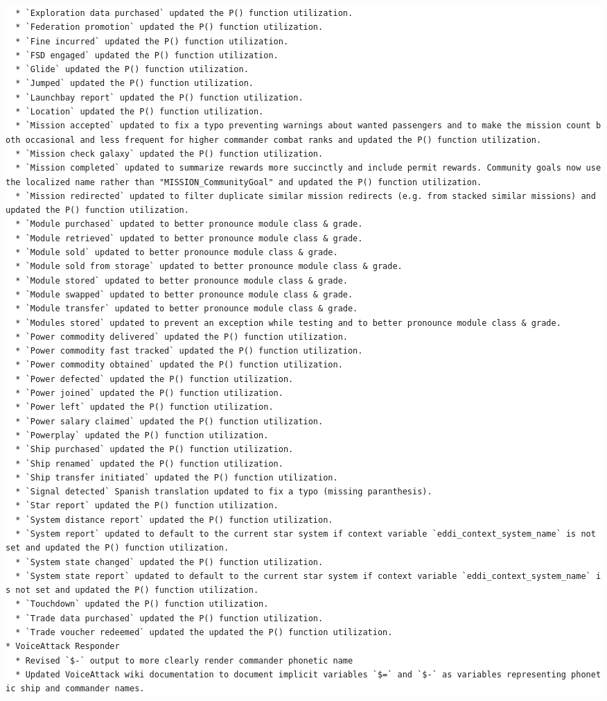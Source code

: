       * `Exploration data purchased` updated the P() function utilization.
      * `Federation promotion` updated the P() function utilization.
      * `Fine incurred` updated the P() function utilization.
      * `FSD engaged` updated the P() function utilization.
      * `Glide` updated the P() function utilization.
      * `Jumped` updated the P() function utilization.
      * `Launchbay report` updated the P() function utilization.
      * `Location` updated the P() function utilization.
      * `Mission accepted` updated to fix a typo preventing warnings about wanted passengers and to make the mission count both occasional and less frequent for higher commander combat ranks and updated the P() function utilization.
      * `Mission check galaxy` updated the P() function utilization.
      * `Mission completed` updated to summarize rewards more succinctly and include permit rewards. Community goals now use the localized name rather than "MISSION_CommunityGoal" and updated the P() function utilization.
      * `Mission redirected` updated to filter duplicate similar mission redirects (e.g. from stacked similar missions) and updated the P() function utilization.
      * `Module purchased` updated to better pronounce module class & grade.
      * `Module retrieved` updated to better pronounce module class & grade.
      * `Module sold` updated to better pronounce module class & grade.
      * `Module sold from storage` updated to better pronounce module class & grade.
      * `Module stored` updated to better pronounce module class & grade.
      * `Module swapped` updated to better pronounce module class & grade.
      * `Module transfer` updated to better pronounce module class & grade.
      * `Modules stored` updated to prevent an exception while testing and to better pronounce module class & grade.
      * `Power commodity delivered` updated the P() function utilization.
      * `Power commodity fast tracked` updated the P() function utilization.
      * `Power commodity obtained` updated the P() function utilization.
      * `Power defected` updated the P() function utilization.
      * `Power joined` updated the P() function utilization.
      * `Power left` updated the P() function utilization.
      * `Power salary claimed` updated the P() function utilization.
      * `Powerplay` updated the P() function utilization.
      * `Ship purchased` updated the P() function utilization.
      * `Ship renamed` updated the P() function utilization.
      * `Ship transfer initiated` updated the P() function utilization.
      * `Signal detected` Spanish translation updated to fix a typo (missing paranthesis).
      * `Star report` updated the P() function utilization.
      * `System distance report` updated the P() function utilization.
      * `System report` updated to default to the current star system if context variable `eddi_context_system_name` is not set and updated the P() function utilization.
      * `System state changed` updated the P() function utilization.
      * `System state report` updated to default to the current star system if context variable `eddi_context_system_name` is not set and updated the P() function utilization.
      * `Touchdown` updated the P() function utilization.
      * `Trade data purchased` updated the P() function utilization.
      * `Trade voucher redeemed` updated the updated the P() function utilization.
    * VoiceAttack Responder
      * Revised `$-` output to more clearly render commander phonetic name
      * Updated VoiceAttack wiki documentation to document implicit variables `$=` and `$-` as variables representing phonetic ship and commander names.
